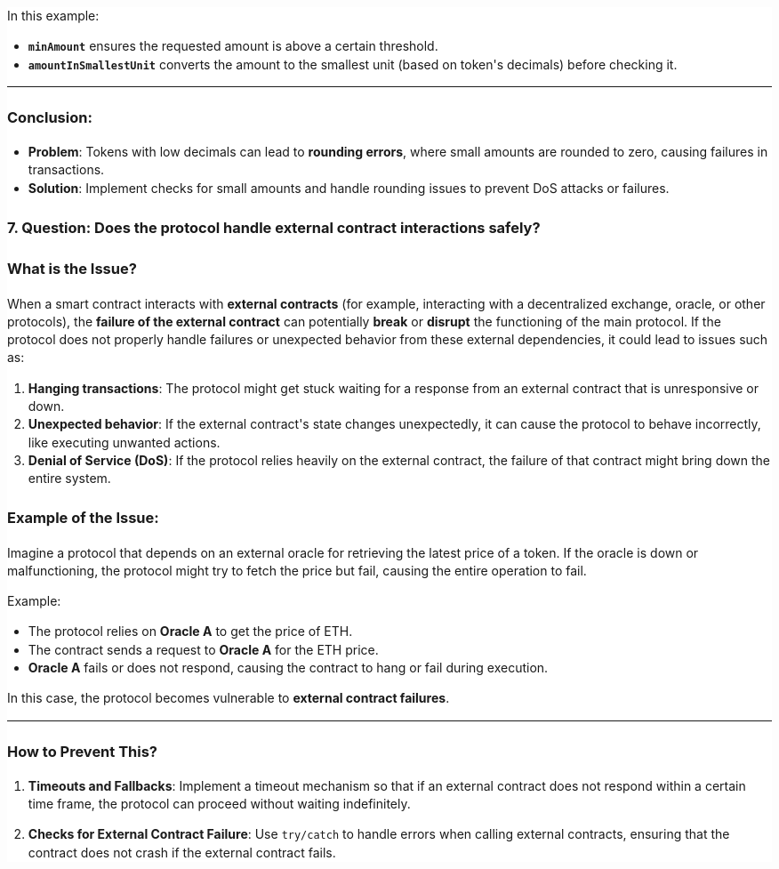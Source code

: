 In this example:
- **`minAmount`** ensures the requested amount is above a certain threshold.
- **`amountInSmallestUnit`** converts the amount to the smallest unit (based on token's decimals) before checking it.

---

### **Conclusion:**

- **Problem**: Tokens with low decimals can lead to **rounding errors**, where small amounts are rounded to zero, causing failures in transactions.
- **Solution**: Implement checks for small amounts and handle rounding issues to prevent DoS attacks or failures.


### **7. Question: Does the protocol handle external contract interactions safely?**

### What is the Issue?

When a smart contract interacts with **external contracts** (for example, interacting with a decentralized exchange, oracle, or other protocols), the **failure of the external contract** can potentially **break** or **disrupt** the functioning of the main protocol. If the protocol does not properly handle failures or unexpected behavior from these external dependencies, it could lead to issues such as:

1. **Hanging transactions**: The protocol might get stuck waiting for a response from an external contract that is unresponsive or down.
2. **Unexpected behavior**: If the external contract's state changes unexpectedly, it can cause the protocol to behave incorrectly, like executing unwanted actions.
3. **Denial of Service (DoS)**: If the protocol relies heavily on the external contract, the failure of that contract might bring down the entire system.

### Example of the Issue:

Imagine a protocol that depends on an external oracle for retrieving the latest price of a token. If the oracle is down or malfunctioning, the protocol might try to fetch the price but fail, causing the entire operation to fail.

Example:

- The protocol relies on **Oracle A** to get the price of ETH.
- The contract sends a request to **Oracle A** for the ETH price.
- **Oracle A** fails or does not respond, causing the contract to hang or fail during execution.

In this case, the protocol becomes vulnerable to **external contract failures**.

---

### **How to Prevent This?**

1. **Timeouts and Fallbacks**: Implement a timeout mechanism so that if an external contract does not respond within a certain time frame, the protocol can proceed without waiting indefinitely.
   
2. **Checks for External Contract Failure**: Use `try/catch` to handle errors when calling external contracts, ensuring that the contract does not crash if the external contract fails.
